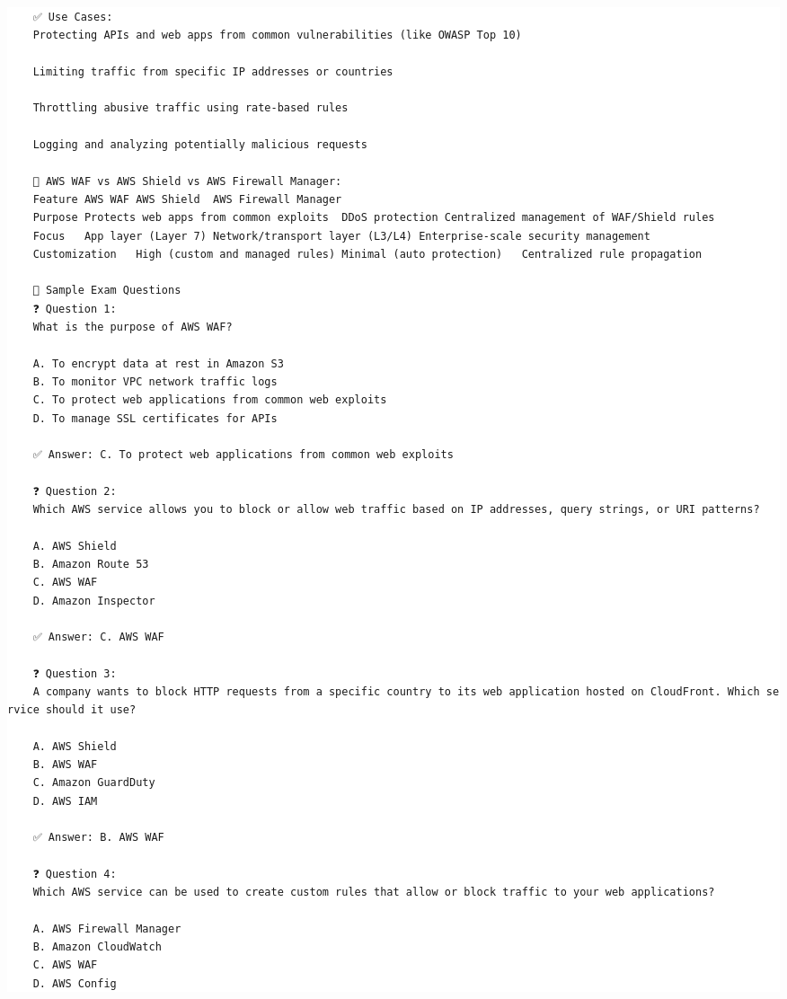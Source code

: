         ✅ Use Cases:
        Protecting APIs and web apps from common vulnerabilities (like OWASP Top 10)
        
        Limiting traffic from specific IP addresses or countries
        
        Throttling abusive traffic using rate-based rules
        
        Logging and analyzing potentially malicious requests
        
        🚧 AWS WAF vs AWS Shield vs AWS Firewall Manager:
        Feature	AWS WAF	AWS Shield	AWS Firewall Manager
        Purpose	Protects web apps from common exploits	DDoS protection	Centralized management of WAF/Shield rules
        Focus	App layer (Layer 7)	Network/transport layer (L3/L4)	Enterprise-scale security management
        Customization	High (custom and managed rules)	Minimal (auto protection)	Centralized rule propagation
        
        📌 Sample Exam Questions
        ❓ Question 1:
        What is the purpose of AWS WAF?
        
        A. To encrypt data at rest in Amazon S3
        B. To monitor VPC network traffic logs
        C. To protect web applications from common web exploits
        D. To manage SSL certificates for APIs
        
        ✅ Answer: C. To protect web applications from common web exploits
        
        ❓ Question 2:
        Which AWS service allows you to block or allow web traffic based on IP addresses, query strings, or URI patterns?
        
        A. AWS Shield
        B. Amazon Route 53
        C. AWS WAF
        D. Amazon Inspector
        
        ✅ Answer: C. AWS WAF
        
        ❓ Question 3:
        A company wants to block HTTP requests from a specific country to its web application hosted on CloudFront. Which service should it use?
        
        A. AWS Shield
        B. AWS WAF
        C. Amazon GuardDuty
        D. AWS IAM
        
        ✅ Answer: B. AWS WAF
        
        ❓ Question 4:
        Which AWS service can be used to create custom rules that allow or block traffic to your web applications?
        
        A. AWS Firewall Manager
        B. Amazon CloudWatch
        C. AWS WAF
        D. AWS Config
        